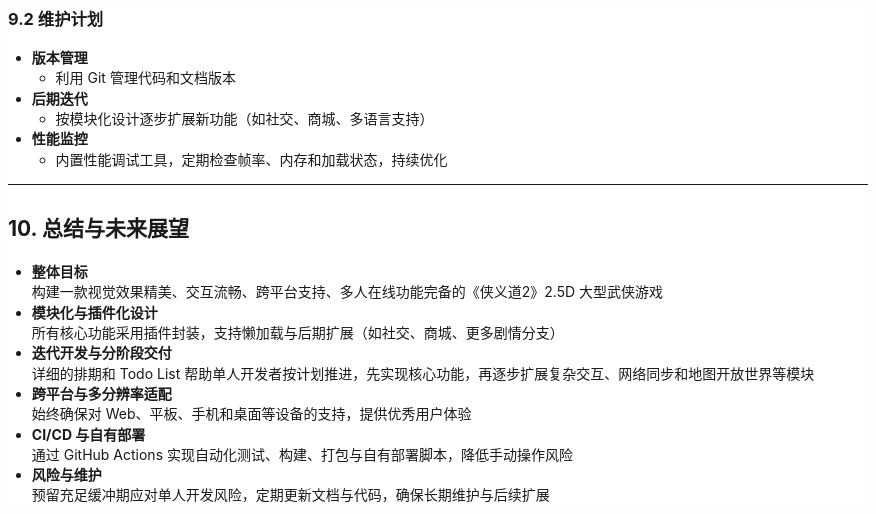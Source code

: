 ### 9.2 维护计划

- **版本管理**  
  - 利用 Git 管理代码和文档版本  
- **后期迭代**  
  - 按模块化设计逐步扩展新功能（如社交、商城、多语言支持）  
- **性能监控**  
  - 内置性能调试工具，定期检查帧率、内存和加载状态，持续优化

---

## 10. 总结与未来展望

- **整体目标**  
  构建一款视觉效果精美、交互流畅、跨平台支持、多人在线功能完备的《侠义道2》2.5D 大型武侠游戏  
- **模块化与插件化设计**  
  所有核心功能采用插件封装，支持懒加载与后期扩展（如社交、商城、更多剧情分支）  
- **迭代开发与分阶段交付**  
  详细的排期和 Todo List 帮助单人开发者按计划推进，先实现核心功能，再逐步扩展复杂交互、网络同步和地图开放世界等模块  
- **跨平台与多分辨率适配**  
  始终确保对 Web、平板、手机和桌面等设备的支持，提供优秀用户体验  
- **CI/CD 与自有部署**  
  通过 GitHub Actions 实现自动化测试、构建、打包与自有部署脚本，降低手动操作风险  
- **风险与维护**  
  预留充足缓冲期应对单人开发风险，定期更新文档与代码，确保长期维护与后续扩展

